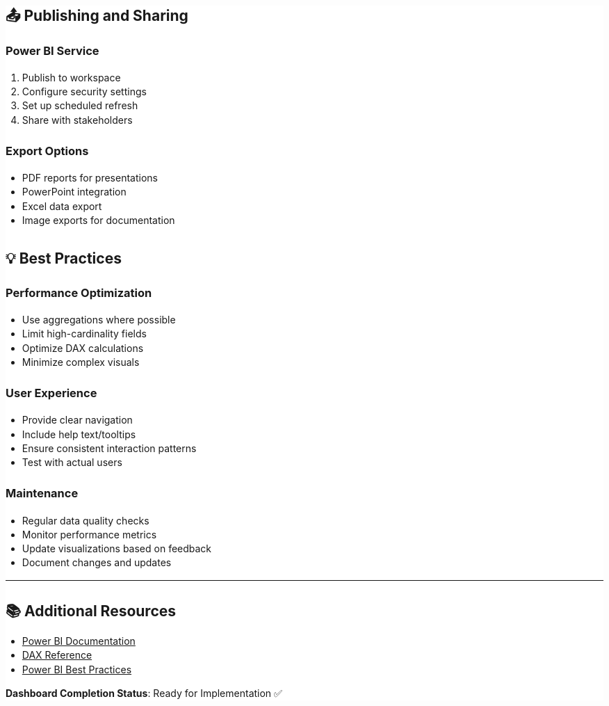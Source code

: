 ## 📤 Publishing and Sharing

### Power BI Service
1. Publish to workspace
2. Configure security settings
3. Set up scheduled refresh
4. Share with stakeholders

### Export Options
- PDF reports for presentations
- PowerPoint integration
- Excel data export
- Image exports for documentation

## 💡 Best Practices

### Performance Optimization
- Use aggregations where possible
- Limit high-cardinality fields
- Optimize DAX calculations
- Minimize complex visuals

### User Experience
- Provide clear navigation
- Include help text/tooltips
- Ensure consistent interaction patterns
- Test with actual users

### Maintenance
- Regular data quality checks
- Monitor performance metrics
- Update visualizations based on feedback
- Document changes and updates

---

## 📚 Additional Resources

- [Power BI Documentation](https://docs.microsoft.com/en-us/power-bi/)
- [DAX Reference](https://docs.microsoft.com/en-us/dax/)
- [Power BI Best Practices](https://docs.microsoft.com/en-us/power-bi/guidance/)

**Dashboard Completion Status**: Ready for Implementation ✅